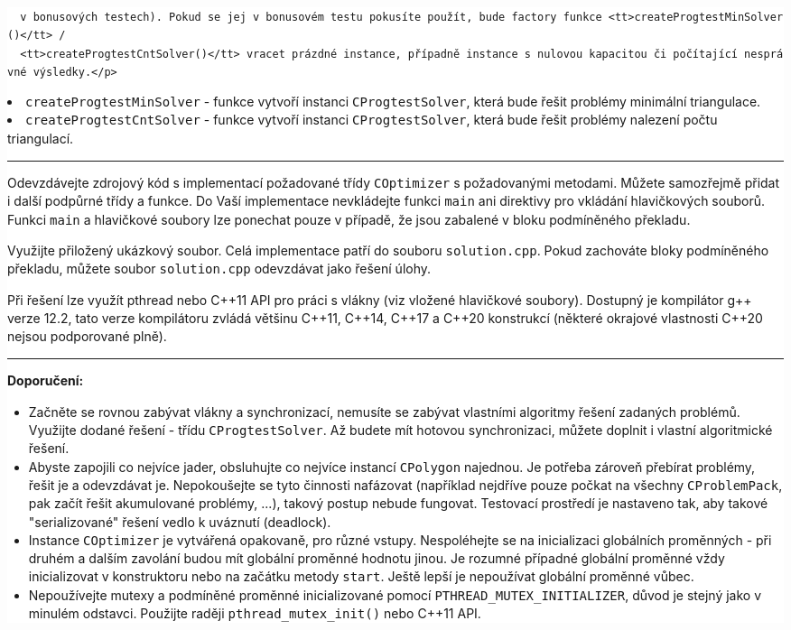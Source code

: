       v bonusových testech). Pokud se jej v bonusovém testu pokusíte použít, bude factory funkce <tt>createProgtestMinSolver()</tt> /
      <tt>createProgtestCntSolver()</tt> vracet prázdné instance, případně instance s nulovou kapacitou či počítající nesprávné výsledky.</p>
  </li>

  <li><tt>createProgtestMinSolver</tt> - funkce vytvoří instanci <tt>CProgtestSolver</tt>, která bude řešit problémy minimální triangulace.</li>

  <li><tt>createProgtestCntSolver</tt> - funkce vytvoří instanci <tt>CProgtestSolver</tt>, která bude řešit problémy nalezení počtu triangulací.</li>
</ul>

<hr />

<p>Odevzdávejte zdrojový kód s implementací požadované třídy
<tt>COptimizer</tt> s požadovanými metodami. Můžete samozřejmě přidat
i další podpůrné třídy a funkce. Do Vaší implementace nevkládejte funkci
<tt>main</tt> ani direktivy pro vkládání hlavičkových souborů. Funkci
<tt>main</tt> a hlavičkové soubory lze ponechat pouze v případě, že jsou
zabalené v bloku podmíněného překladu.</p>

<p>Využijte přiložený ukázkový soubor. Celá implementace patří do souboru
<tt>solution.cpp</tt>. Pokud zachováte bloky podmíněného překladu, můžete
soubor <tt>solution.cpp</tt> odevzdávat jako řešení úlohy.</p>

<p>Při řešení lze využít pthread nebo C++11 API pro práci s vlákny (viz
vložené hlavičkové soubory). Dostupný je kompilátor g++ verze 12.2, tato verze
kompilátoru zvládá většinu C++11, C++14, C++17 a C++20 konstrukcí (některé
okrajové vlastnosti C++20 nejsou podporované plně).</p>

<hr />

<b>Doporučení:</b><br />

<ul>
 <li>Začněte se rovnou zabývat vlákny a synchronizací, nemusíte se zabývat
   vlastními algoritmy řešení zadaných problémů. Využijte dodané řešení -
   třídu <tt>CProgtestSolver</tt>. Až budete mít hotovou synchronizaci,
   můžete doplnit i vlastní algoritmické řešení.</li>

 <li>Abyste zapojili co nejvíce jader, obsluhujte co nejvíce instancí <tt>CPolygon</tt> najednou.
   Je potřeba zároveň přebírat problémy, řešit je a odevzdávat je. Nepokoušejte se
   tyto činnosti nafázovat (například nejdříve pouze počkat na všechny <tt>CProblemPack</tt>,
   pak začít řešit akumulované problémy, ...), takový postup nebude fungovat.
   Testovací prostředí je nastaveno tak, aby takové "serializované" řešení vedlo
   k uváznutí (deadlock).</li>

 <li>Instance <tt>COptimizer</tt> je vytvářená opakovaně, pro různé vstupy.
   Nespoléhejte se na inicializaci globálních proměnných - při druhém a dalším
   zavolání budou mít globální proměnné hodnotu jinou. Je rozumné případné globální
   proměnné vždy inicializovat v konstruktoru nebo na začátku metody <tt>start</tt>.
   Ještě lepší je nepoužívat globální proměnné vůbec.</li>

 <li>Nepoužívejte mutexy a podmíněné proměnné inicializované pomocí
   <tt>PTHREAD_MUTEX_INITIALIZER</tt>, důvod je stejný jako v minulém odstavci.
   Použijte raději <tt>pthread_mutex_init()</tt> nebo C++11 API.</li>
